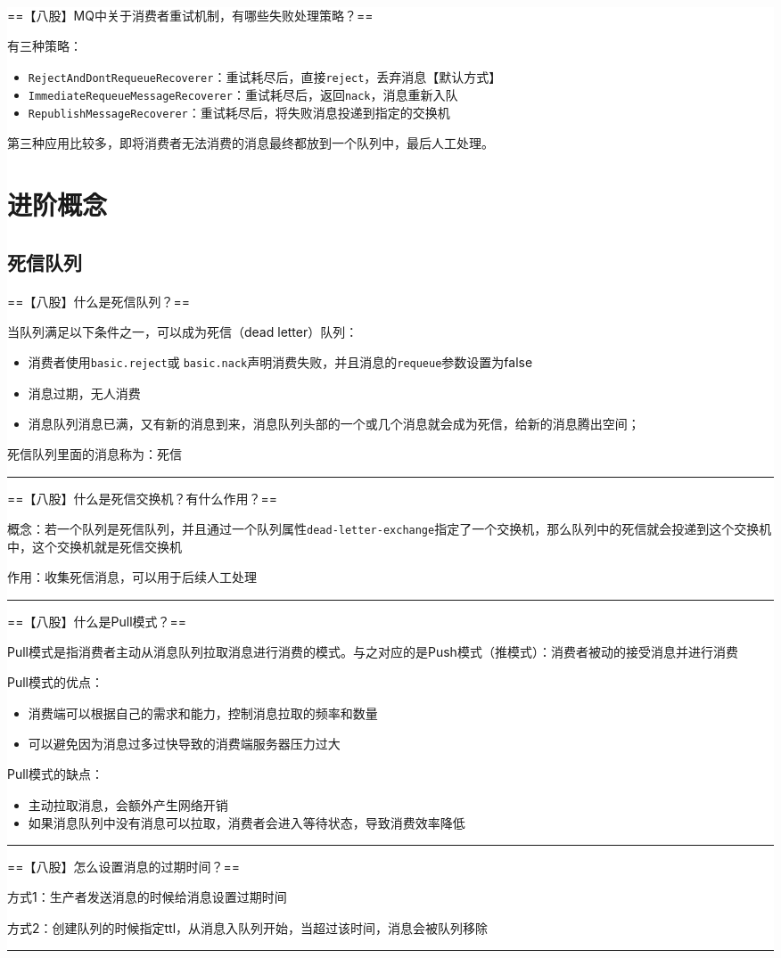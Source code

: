 
==【八股】MQ中关于消费者重试机制，有哪些失败处理策略？==

有三种策略：

-  `RejectAndDontRequeueRecoverer`：重试耗尽后，直接`reject`，丢弃消息【默认方式】 
-  `ImmediateRequeueMessageRecoverer`：重试耗尽后，返回`nack`，消息重新入队 
-  `RepublishMessageRecoverer`：重试耗尽后，将失败消息投递到指定的交换机

第三种应用比较多，即将消费者无法消费的消息最终都放到一个队列中，最后人工处理。 





# 进阶概念

## 死信队列

==【八股】什么是死信队列？==

当队列满足以下条件之一，可以成为死信（dead letter）队列：

- 消费者使用`basic.reject`或 `basic.nack`声明消费失败，并且消息的`requeue`参数设置为false

- 消息过期，无人消费
- 消息队列消息已满，又有新的消息到来，消息队列头部的一个或几个消息就会成为死信，给新的消息腾出空间；

死信队列里面的消息称为：死信

---

==【八股】什么是死信交换机？有什么作用？==

概念：若一个队列是死信队列，并且通过一个队列属性`dead-letter-exchange`指定了一个交换机，那么队列中的死信就会投递到这个交换机中，这个交换机就是死信交换机

作用：收集死信消息，可以用于后续人工处理

---

==【八股】什么是Pull模式？==

Pull模式是指消费者主动从消息队列拉取消息进行消费的模式。与之对应的是Push模式（推模式）：消费者被动的接受消息并进行消费

Pull模式的优点：

- 消费端可以根据自己的需求和能力，控制消息拉取的频率和数量

- 可以避免因为消息过多过快导致的消费端服务器压力过大

Pull模式的缺点：

- 主动拉取消息，会额外产生网络开销
- 如果消息队列中没有消息可以拉取，消费者会进入等待状态，导致消费效率降低

---

==【八股】怎么设置消息的过期时间？==

方式1：生产者发送消息的时候给消息设置过期时间

方式2：创建队列的时候指定ttl，从消息入队列开始，当超过该时间，消息会被队列移除

---